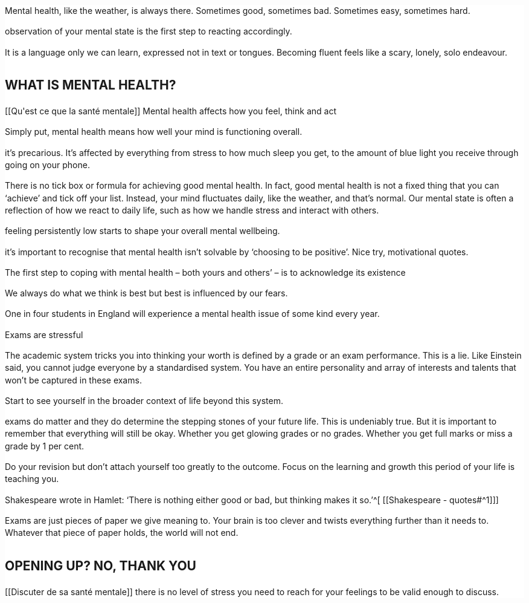 Mental health, like the weather, is always there. Sometimes good, sometimes bad. Sometimes easy, sometimes hard.

observation of your mental state is the first step to reacting accordingly.

It is a language only we can learn, expressed not in text or tongues. Becoming fluent feels like a scary, lonely, solo endeavour.

## WHAT IS MENTAL HEALTH?
[[Qu'est ce que la santé mentale]]
Mental health affects how you feel, think and act

Simply put, mental health means how well your mind is functioning overall.

it’s precarious. It’s affected by everything from stress to how much sleep you get, to the amount of blue light you receive through going on your phone.

There is no tick box or formula for achieving good mental health.
In fact, good mental health is not a fixed thing that you can ‘achieve’ and tick off your list. Instead, your mind fluctuates daily, like the weather, and that’s normal. Our mental state is often a reflection of how we react to daily life, such as how we handle stress and interact with others.

feeling persistently low starts to shape your overall mental wellbeing.

it’s important to recognise that mental health isn’t solvable by ‘choosing to be positive’. Nice try, motivational quotes.

The first step to coping with mental health – both yours and others’ – is to acknowledge its existence

We always do what we think is best but best is influenced by our fears.

One in four students in England will experience a mental health issue of some kind every year.

Exams are stressful

The academic system tricks you into thinking your worth is defined by a grade or an exam performance. This is a lie. Like Einstein said, you cannot judge everyone by a standardised system.
You have an entire personality and array of interests and talents that won’t be captured in these exams.

Start to see yourself in the broader context of life beyond this system.

exams do matter and they do determine the stepping stones of your future life. This is undeniably true. But it is important to remember that everything will still be okay. Whether you get glowing grades or no grades. Whether you get full marks or miss a grade by 1 per cent.

Do your revision but don’t attach yourself too greatly to the outcome. Focus on the learning and growth this period of your life is teaching you.

Shakespeare wrote in Hamlet: ‘There is nothing either good or bad, but thinking makes it so.’^[ [[Shakespeare - quotes#^1]]]

Exams are just pieces of paper we give meaning to. Your brain is too clever and twists everything further than it needs to. Whatever that piece of paper holds, the world will not end.

## OPENING UP? NO, THANK YOU
[[Discuter de sa santé mentale]]
there is no level of stress you need to reach for your feelings to be valid enough to discuss.
